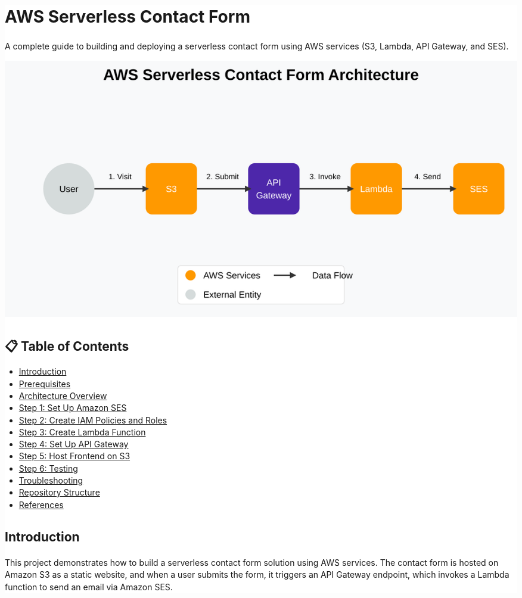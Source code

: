 # AWS Serverless Contact Form

A complete guide to building and deploying a serverless contact form using AWS services (S3, Lambda, API Gateway, and SES).

![Architecture Diagram](./architecture/architecture-diagram.svg)

## 📋 Table of Contents

- [Introduction](#introduction)
- [Prerequisites](#prerequisites)
- [Architecture Overview](#architecture-overview)
- [Step 1: Set Up Amazon SES](#step-1-set-up-amazon-ses)
- [Step 2: Create IAM Policies and Roles](#step-2-create-iam-policies-and-roles)
- [Step 3: Create Lambda Function](#step-3-create-lambda-function)
- [Step 4: Set Up API Gateway](#step-4-set-up-api-gateway)
- [Step 5: Host Frontend on S3](#step-5-host-frontend-on-s3)
- [Step 6: Testing](#step-6-testing)
- [Troubleshooting](#troubleshooting)
- [Repository Structure](#repository-structure)
- [References](#references)

## Introduction

This project demonstrates how to build a serverless contact form solution using AWS services. The contact form is hosted on Amazon S3 as a static website, and when a user submits the form, it triggers an API Gateway endpoint, which invokes a Lambda function to send an email via Amazon SES.
